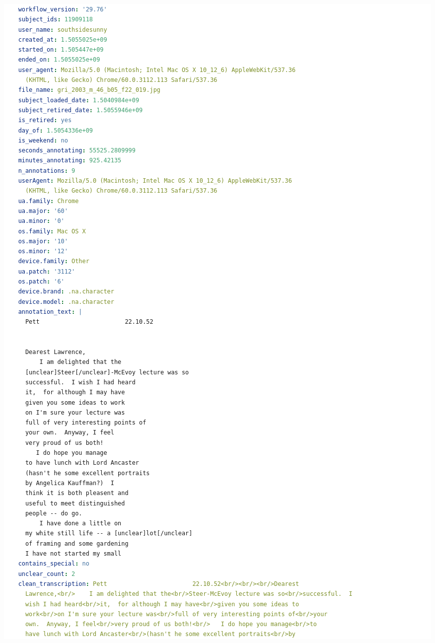 ```yaml
    workflow_version: '29.76'
    subject_ids: 11909118
    user_name: southsidesunny
    created_at: 1.5055025e+09
    started_on: 1.505447e+09
    ended_on: 1.5055025e+09
    user_agent: Mozilla/5.0 (Macintosh; Intel Mac OS X 10_12_6) AppleWebKit/537.36
      (KHTML, like Gecko) Chrome/60.0.3112.113 Safari/537.36
    file_name: gri_2003_m_46_b05_f22_019.jpg
    subject_loaded_date: 1.5040984e+09
    subject_retired_date: 1.5055946e+09
    is_retired: yes
    day_of: 1.5054336e+09
    is_weekend: no
    seconds_annotating: 55525.2809999
    minutes_annotating: 925.42135
    n_annotations: 9
    userAgent: Mozilla/5.0 (Macintosh; Intel Mac OS X 10_12_6) AppleWebKit/537.36
      (KHTML, like Gecko) Chrome/60.0.3112.113 Safari/537.36
    ua.family: Chrome
    ua.major: '60'
    ua.minor: '0'
    os.family: Mac OS X
    os.major: '10'
    os.minor: '12'
    device.family: Other
    ua.patch: '3112'
    os.patch: '6'
    device.brand: .na.character
    device.model: .na.character
    annotation_text: |
      Pett                        22.10.52


      Dearest Lawrence,
          I am delighted that the
      [unclear]Steer[/unclear]-McEvoy lecture was so
      successful.  I wish I had heard
      it,  for although I may have
      given you some ideas to work
      on I'm sure your lecture was
      full of very interesting points of
      your own.  Anyway, I feel
      very proud of us both!
         I do hope you manage
      to have lunch with Lord Ancaster
      (hasn't he some excellent portraits
      by Angelica Kauffman?)  I
      think it is both pleasent and
      useful to meet distinguished
      people -- do go.
          I have done a little on
      my white still life -- a [unclear]lot[/unclear]
      of framing and some gardening
      I have not started my small
    contains_special: no
    unclear_count: 2
    clean_transcription: Pett                        22.10.52<br/><br/><br/>Dearest
      Lawrence,<br/>    I am delighted that the<br/>Steer-McEvoy lecture was so<br/>successful.  I
      wish I had heard<br/>it,  for although I may have<br/>given you some ideas to
      work<br/>on I'm sure your lecture was<br/>full of very interesting points of<br/>your
      own.  Anyway, I feel<br/>very proud of us both!<br/>   I do hope you manage<br/>to
      have lunch with Lord Ancaster<br/>(hasn't he some excellent portraits<br/>by
```